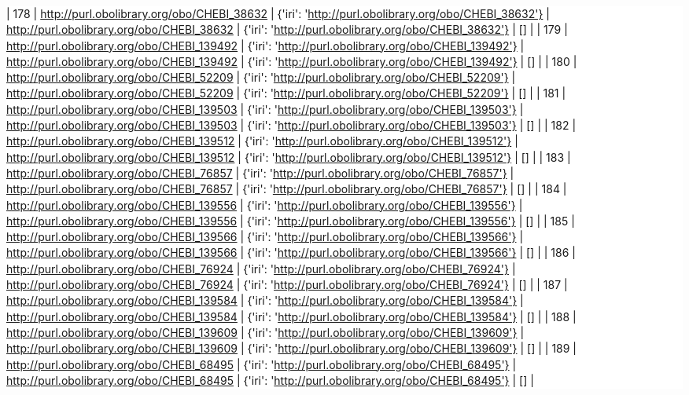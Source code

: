 |  178 | http://purl.obolibrary.org/obo/CHEBI_38632      | {'iri': 'http://purl.obolibrary.org/obo/CHEBI_38632'}                                                                | http://purl.obolibrary.org/obo/CHEBI_38632  | {'iri': 'http://purl.obolibrary.org/obo/CHEBI_38632'}          | []                                                                                                                                                                                           |
|  179 | http://purl.obolibrary.org/obo/CHEBI_139492     | {'iri': 'http://purl.obolibrary.org/obo/CHEBI_139492'}                                                               | http://purl.obolibrary.org/obo/CHEBI_139492 | {'iri': 'http://purl.obolibrary.org/obo/CHEBI_139492'}         | []                                                                                                                                                                                           |
|  180 | http://purl.obolibrary.org/obo/CHEBI_52209      | {'iri': 'http://purl.obolibrary.org/obo/CHEBI_52209'}                                                                | http://purl.obolibrary.org/obo/CHEBI_52209  | {'iri': 'http://purl.obolibrary.org/obo/CHEBI_52209'}          | []                                                                                                                                                                                           |
|  181 | http://purl.obolibrary.org/obo/CHEBI_139503     | {'iri': 'http://purl.obolibrary.org/obo/CHEBI_139503'}                                                               | http://purl.obolibrary.org/obo/CHEBI_139503 | {'iri': 'http://purl.obolibrary.org/obo/CHEBI_139503'}         | []                                                                                                                                                                                           |
|  182 | http://purl.obolibrary.org/obo/CHEBI_139512     | {'iri': 'http://purl.obolibrary.org/obo/CHEBI_139512'}                                                               | http://purl.obolibrary.org/obo/CHEBI_139512 | {'iri': 'http://purl.obolibrary.org/obo/CHEBI_139512'}         | []                                                                                                                                                                                           |
|  183 | http://purl.obolibrary.org/obo/CHEBI_76857      | {'iri': 'http://purl.obolibrary.org/obo/CHEBI_76857'}                                                                | http://purl.obolibrary.org/obo/CHEBI_76857  | {'iri': 'http://purl.obolibrary.org/obo/CHEBI_76857'}          | []                                                                                                                                                                                           |
|  184 | http://purl.obolibrary.org/obo/CHEBI_139556     | {'iri': 'http://purl.obolibrary.org/obo/CHEBI_139556'}                                                               | http://purl.obolibrary.org/obo/CHEBI_139556 | {'iri': 'http://purl.obolibrary.org/obo/CHEBI_139556'}         | []                                                                                                                                                                                           |
|  185 | http://purl.obolibrary.org/obo/CHEBI_139566     | {'iri': 'http://purl.obolibrary.org/obo/CHEBI_139566'}                                                               | http://purl.obolibrary.org/obo/CHEBI_139566 | {'iri': 'http://purl.obolibrary.org/obo/CHEBI_139566'}         | []                                                                                                                                                                                           |
|  186 | http://purl.obolibrary.org/obo/CHEBI_76924      | {'iri': 'http://purl.obolibrary.org/obo/CHEBI_76924'}                                                                | http://purl.obolibrary.org/obo/CHEBI_76924  | {'iri': 'http://purl.obolibrary.org/obo/CHEBI_76924'}          | []                                                                                                                                                                                           |
|  187 | http://purl.obolibrary.org/obo/CHEBI_139584     | {'iri': 'http://purl.obolibrary.org/obo/CHEBI_139584'}                                                               | http://purl.obolibrary.org/obo/CHEBI_139584 | {'iri': 'http://purl.obolibrary.org/obo/CHEBI_139584'}         | []                                                                                                                                                                                           |
|  188 | http://purl.obolibrary.org/obo/CHEBI_139609     | {'iri': 'http://purl.obolibrary.org/obo/CHEBI_139609'}                                                               | http://purl.obolibrary.org/obo/CHEBI_139609 | {'iri': 'http://purl.obolibrary.org/obo/CHEBI_139609'}         | []                                                                                                                                                                                           |
|  189 | http://purl.obolibrary.org/obo/CHEBI_68495      | {'iri': 'http://purl.obolibrary.org/obo/CHEBI_68495'}                                                                | http://purl.obolibrary.org/obo/CHEBI_68495  | {'iri': 'http://purl.obolibrary.org/obo/CHEBI_68495'}          | []                                                                                                                                                                                           |